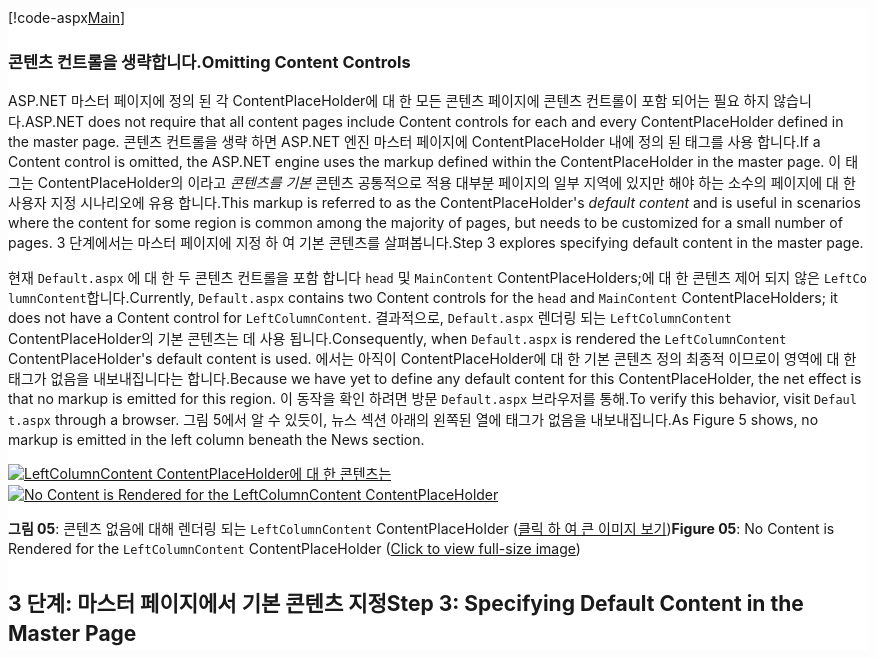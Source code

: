 [!code-aspx[Main](multiple-contentplaceholders-and-default-content-vb/samples/sample3.aspx)]

### <a name="omitting-content-controls"></a><span data-ttu-id="5a3c2-160">콘텐츠 컨트롤을 생략합니다.</span><span class="sxs-lookup"><span data-stu-id="5a3c2-160">Omitting Content Controls</span></span>

<span data-ttu-id="5a3c2-161">ASP.NET 마스터 페이지에 정의 된 각 ContentPlaceHolder에 대 한 모든 콘텐츠 페이지에 콘텐츠 컨트롤이 포함 되어는 필요 하지 않습니다.</span><span class="sxs-lookup"><span data-stu-id="5a3c2-161">ASP.NET does not require that all content pages include Content controls for each and every ContentPlaceHolder defined in the master page.</span></span> <span data-ttu-id="5a3c2-162">콘텐츠 컨트롤을 생략 하면 ASP.NET 엔진 마스터 페이지에 ContentPlaceHolder 내에 정의 된 태그를 사용 합니다.</span><span class="sxs-lookup"><span data-stu-id="5a3c2-162">If a Content control is omitted, the ASP.NET engine uses the markup defined within the ContentPlaceHolder in the master page.</span></span> <span data-ttu-id="5a3c2-163">이 태그는 ContentPlaceHolder의 이라고 *콘텐츠를 기본* 콘텐츠 공통적으로 적용 대부분 페이지의 일부 지역에 있지만 해야 하는 소수의 페이지에 대 한 사용자 지정 시나리오에 유용 합니다.</span><span class="sxs-lookup"><span data-stu-id="5a3c2-163">This markup is referred to as the ContentPlaceHolder's *default content* and is useful in scenarios where the content for some region is common among the majority of pages, but needs to be customized for a small number of pages.</span></span> <span data-ttu-id="5a3c2-164">3 단계에서는 마스터 페이지에 지정 하 여 기본 콘텐츠를 살펴봅니다.</span><span class="sxs-lookup"><span data-stu-id="5a3c2-164">Step 3 explores specifying default content in the master page.</span></span>

<span data-ttu-id="5a3c2-165">현재 `Default.aspx` 에 대 한 두 콘텐츠 컨트롤을 포함 합니다 `head` 및 `MainContent` ContentPlaceHolders;에 대 한 콘텐츠 제어 되지 않은 `LeftColumnContent`합니다.</span><span class="sxs-lookup"><span data-stu-id="5a3c2-165">Currently, `Default.aspx` contains two Content controls for the `head` and `MainContent` ContentPlaceHolders; it does not have a Content control for `LeftColumnContent`.</span></span> <span data-ttu-id="5a3c2-166">결과적으로, `Default.aspx` 렌더링 되는 `LeftColumnContent` ContentPlaceHolder의 기본 콘텐츠는 데 사용 됩니다.</span><span class="sxs-lookup"><span data-stu-id="5a3c2-166">Consequently, when `Default.aspx` is rendered the `LeftColumnContent` ContentPlaceHolder's default content is used.</span></span> <span data-ttu-id="5a3c2-167">에서는 아직이 ContentPlaceHolder에 대 한 기본 콘텐츠 정의 최종적 이므로이 영역에 대 한 태그가 없음을 내보내집니다는 합니다.</span><span class="sxs-lookup"><span data-stu-id="5a3c2-167">Because we have yet to define any default content for this ContentPlaceHolder, the net effect is that no markup is emitted for this region.</span></span> <span data-ttu-id="5a3c2-168">이 동작을 확인 하려면 방문 `Default.aspx` 브라우저를 통해.</span><span class="sxs-lookup"><span data-stu-id="5a3c2-168">To verify this behavior, visit `Default.aspx` through a browser.</span></span> <span data-ttu-id="5a3c2-169">그림 5에서 알 수 있듯이, 뉴스 섹션 아래의 왼쪽된 열에 태그가 없음을 내보내집니다.</span><span class="sxs-lookup"><span data-stu-id="5a3c2-169">As Figure 5 shows, no markup is emitted in the left column beneath the News section.</span></span>


<span data-ttu-id="5a3c2-170">[![LeftColumnContent ContentPlaceHolder에 대 한 콘텐츠는](multiple-contentplaceholders-and-default-content-vb/_static/image14.png)](multiple-contentplaceholders-and-default-content-vb/_static/image13.png)</span><span class="sxs-lookup"><span data-stu-id="5a3c2-170">[![No Content is Rendered for the LeftColumnContent ContentPlaceHolder](multiple-contentplaceholders-and-default-content-vb/_static/image14.png)](multiple-contentplaceholders-and-default-content-vb/_static/image13.png)</span></span>

<span data-ttu-id="5a3c2-171">**그림 05**: 콘텐츠 없음에 대해 렌더링 되는 `LeftColumnContent` ContentPlaceHolder ([클릭 하 여 큰 이미지 보기](multiple-contentplaceholders-and-default-content-vb/_static/image15.png))</span><span class="sxs-lookup"><span data-stu-id="5a3c2-171">**Figure 05**: No Content is Rendered for the `LeftColumnContent` ContentPlaceHolder  ([Click to view full-size image](multiple-contentplaceholders-and-default-content-vb/_static/image15.png))</span></span>


## <a name="step-3-specifying-default-content-in-the-master-page"></a><span data-ttu-id="5a3c2-172">3 단계: 마스터 페이지에서 기본 콘텐츠 지정</span><span class="sxs-lookup"><span data-stu-id="5a3c2-172">Step 3: Specifying Default Content in the Master Page</span></span>
